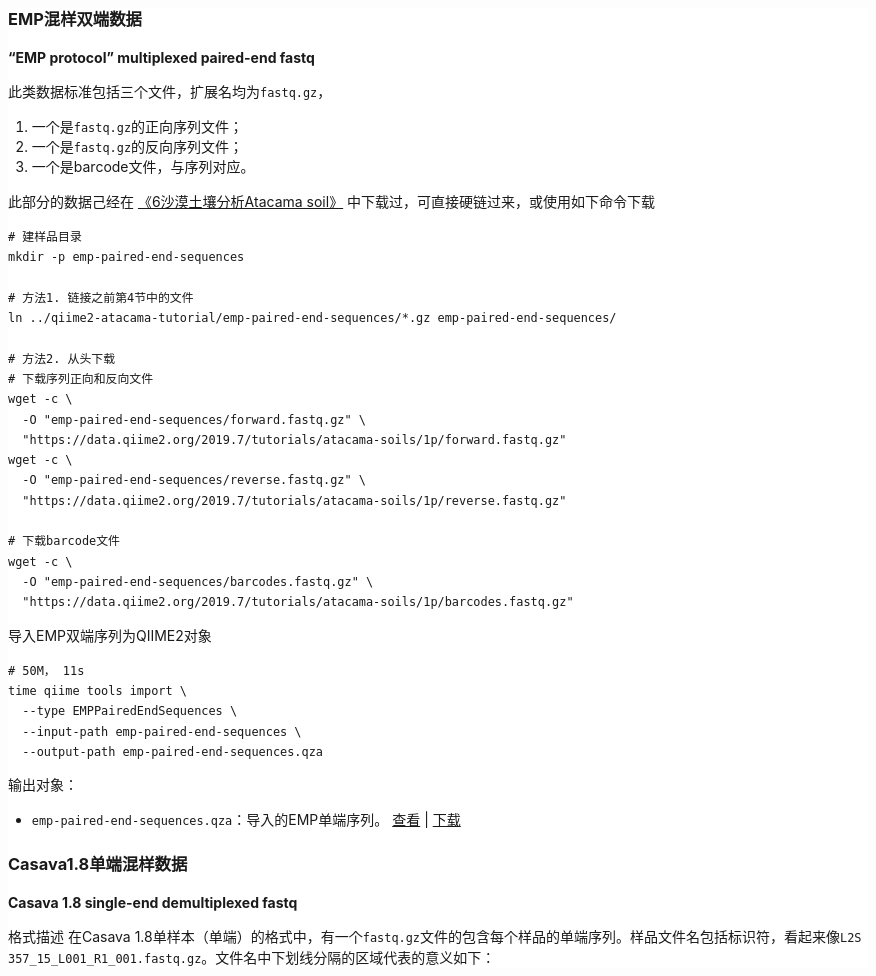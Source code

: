 ### EMP混样双端数据

**“EMP protocol” multiplexed paired-end fastq**

此类数据标准包括三个文件，扩展名均为`fastq.gz`，

1. 一个是`fastq.gz`的正向序列文件；
2. 一个是`fastq.gz`的反向序列文件；
3. 一个是barcode文件，与序列对应。

此部分的数据己经在 [《6沙漠土壤分析Atacama soil》](https://mp.weixin.qq.com/s/gB0Y8P0uzpIA1pml9nSf7g) 中下载过，可直接硬链过来，或使用如下命令下载

```
# 建样品目录
mkdir -p emp-paired-end-sequences

# 方法1. 链接之前第4节中的文件
ln ../qiime2-atacama-tutorial/emp-paired-end-sequences/*.gz emp-paired-end-sequences/

# 方法2. 从头下载
# 下载序列正向和反向文件
wget -c \
  -O "emp-paired-end-sequences/forward.fastq.gz" \
  "https://data.qiime2.org/2019.7/tutorials/atacama-soils/1p/forward.fastq.gz"
wget -c \
  -O "emp-paired-end-sequences/reverse.fastq.gz" \
  "https://data.qiime2.org/2019.7/tutorials/atacama-soils/1p/reverse.fastq.gz"

# 下载barcode文件
wget -c \
  -O "emp-paired-end-sequences/barcodes.fastq.gz" \
  "https://data.qiime2.org/2019.7/tutorials/atacama-soils/1p/barcodes.fastq.gz"
```

导入EMP双端序列为QIIME2对象

```
# 50M， 11s
time qiime tools import \
  --type EMPPairedEndSequences \
  --input-path emp-paired-end-sequences \
  --output-path emp-paired-end-sequences.qza
```

输出对象：

- `emp-paired-end-sequences.qza`：导入的EMP单端序列。 [查看](https://view.qiime2.org/?src=https%3A%2F%2Fdocs.qiime2.org%2F2019.7%2Fdata%2Ftutorials%2Fimporting%2Femp-paired-end-sequences.qza) | [下载](https://docs.qiime2.org/2019.7/data/tutorials/importing/emp-paired-end-sequences.qza)

### Casava1.8单端混样数据

**Casava 1.8 single-end demultiplexed fastq**

格式描述
在Casava 1.8单样本（单端）的格式中，有一个`fastq.gz`文件的包含每个样品的单端序列。样品文件名包括标识符，看起来像`L2S357_15_L001_R1_001.fastq.gz`。文件名中下划线分隔的区域代表的意义如下：
